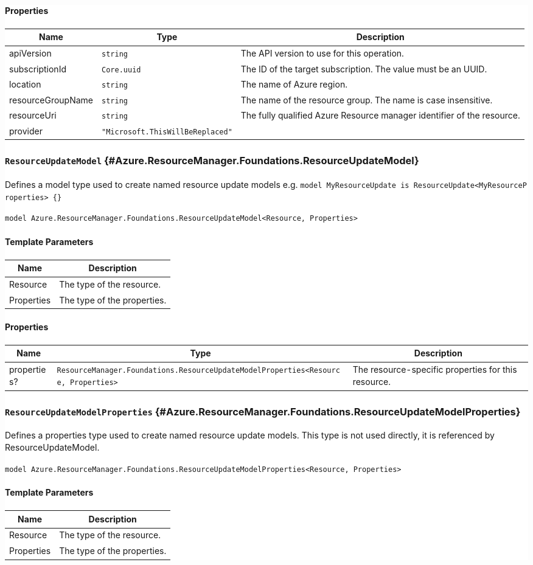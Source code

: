#### Properties

| Name              | Type                             | Description                                                            |
| ----------------- | -------------------------------- | ---------------------------------------------------------------------- |
| apiVersion        | `string`                         | The API version to use for this operation.                             |
| subscriptionId    | `Core.uuid`                      | The ID of the target subscription. The value must be an UUID.          |
| location          | `string`                         | The name of Azure region.                                              |
| resourceGroupName | `string`                         | The name of the resource group. The name is case insensitive.          |
| resourceUri       | `string`                         | The fully qualified Azure Resource manager identifier of the resource. |
| provider          | `"Microsoft.ThisWillBeReplaced"` |                                                                        |

### `ResourceUpdateModel` {#Azure.ResourceManager.Foundations.ResourceUpdateModel}

Defines a model type used to create named resource update models
e.g. `model MyResourceUpdate is ResourceUpdate<MyResourceProperties> {}`

```typespec
model Azure.ResourceManager.Foundations.ResourceUpdateModel<Resource, Properties>
```

#### Template Parameters

| Name       | Description                 |
| ---------- | --------------------------- |
| Resource   | The type of the resource.   |
| Properties | The type of the properties. |

#### Properties

| Name        | Type                                                                              | Description                                         |
| ----------- | --------------------------------------------------------------------------------- | --------------------------------------------------- |
| properties? | `ResourceManager.Foundations.ResourceUpdateModelProperties<Resource, Properties>` | The resource-specific properties for this resource. |

### `ResourceUpdateModelProperties` {#Azure.ResourceManager.Foundations.ResourceUpdateModelProperties}

Defines a properties type used to create named resource update models.
This type is not used directly, it is referenced by ResourceUpdateModel.

```typespec
model Azure.ResourceManager.Foundations.ResourceUpdateModelProperties<Resource, Properties>
```

#### Template Parameters

| Name       | Description                 |
| ---------- | --------------------------- |
| Resource   | The type of the resource.   |
| Properties | The type of the properties. |
